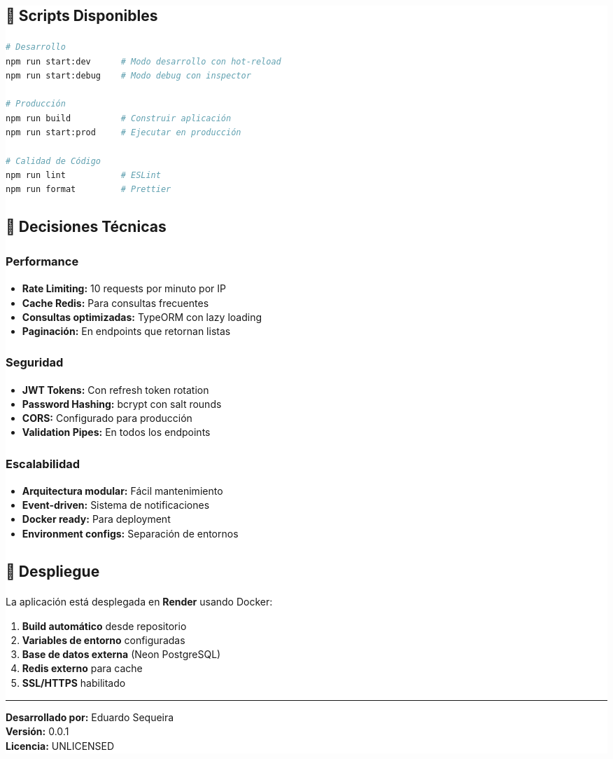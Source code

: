 ## 📝 Scripts Disponibles

```bash
# Desarrollo
npm run start:dev      # Modo desarrollo con hot-reload
npm run start:debug    # Modo debug con inspector

# Producción
npm run build          # Construir aplicación
npm run start:prod     # Ejecutar en producción

# Calidad de Código
npm run lint           # ESLint
npm run format         # Prettier
```

## 🔧 Decisiones Técnicas

### **Performance**
- **Rate Limiting:** 10 requests por minuto por IP
- **Cache Redis:** Para consultas frecuentes
- **Consultas optimizadas:** TypeORM con lazy loading
- **Paginación:** En endpoints que retornan listas

### **Seguridad**
- **JWT Tokens:** Con refresh token rotation
- **Password Hashing:** bcrypt con salt rounds
- **CORS:** Configurado para producción
- **Validation Pipes:** En todos los endpoints

### **Escalabilidad**
- **Arquitectura modular:** Fácil mantenimiento
- **Event-driven:** Sistema de notificaciones
- **Docker ready:** Para deployment
- **Environment configs:** Separación de entornos

## 🚀 Despliegue

La aplicación está desplegada en **Render** usando Docker:

1. **Build automático** desde repositorio
2. **Variables de entorno** configuradas
3. **Base de datos externa** (Neon PostgreSQL)
4. **Redis externo** para cache
5. **SSL/HTTPS** habilitado

---

**Desarrollado por:** Eduardo Sequeira  
**Versión:** 0.0.1  
**Licencia:** UNLICENSED
